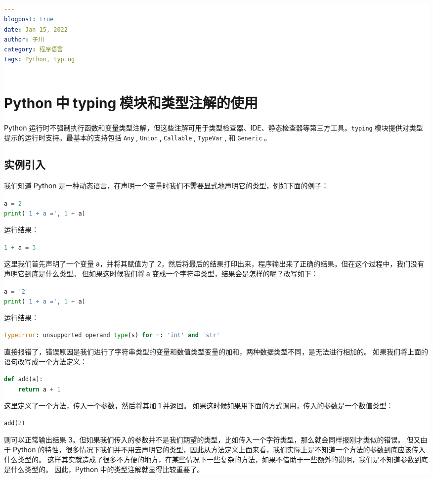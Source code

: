```yaml
---
blogpost: true
date: Jan 15, 2022
author: 子川
category: 程序语言
tags: Python, typing
---
```


# Python 中 typing 模块和类型注解的使用

Python 运行时不强制执行函数和变量类型注解，但这些注解可用于类型检查器、IDE、静态检查器等第三方工具。`typing` 模块提供对类型提示的运行时支持。最基本的支持包括 `Any` , `Union` , `Callable` , `TypeVar` , 和 `Generic` 。

## 实例引入

我们知道 Python 是一种动态语言，在声明一个变量时我们不需要显式地声明它的类型，例如下面的例子：

```python
a = 2
print('1 + a =', 1 + a)
```

运行结果：

```python
1 + a = 3
```

这里我们首先声明了一个变量 a，并将其赋值为了 2，然后将最后的结果打印出来，程序输出来了正确的结果。但在这个过程中，我们没有声明它到底是什么类型。 但如果这时候我们将 a 变成一个字符串类型，结果会是怎样的呢？改写如下：

```python
a = '2'
print('1 + a =', 1 + a)
```

运行结果：

```python
TypeError: unsupported operand type(s) for +: 'int' and 'str'
```

直接报错了，错误原因是我们进行了字符串类型的变量和数值类型变量的加和，两种数据类型不同，是无法进行相加的。 如果我们将上面的语句改写成一个方法定义：

```python
def add(a):
    return a + 1
```

这里定义了一个方法，传入一个参数，然后将其加 1 并返回。 如果这时候如果用下面的方式调用，传入的参数是一个数值类型：

```python
add(2)
```

则可以正常输出结果 3。但如果我们传入的参数并不是我们期望的类型，比如传入一个字符类型，那么就会同样报刚才类似的错误。 但又由于 Python 的特性，很多情况下我们并不用去声明它的类型，因此从方法定义上面来看，我们实际上是不知道一个方法的参数到底应该传入什么类型的。 这样其实就造成了很多不方便的地方，在某些情况下一些复杂的方法，如果不借助于一些额外的说明，我们是不知道参数到底是什么类型的。 因此，Python 中的类型注解就显得比较重要了。
